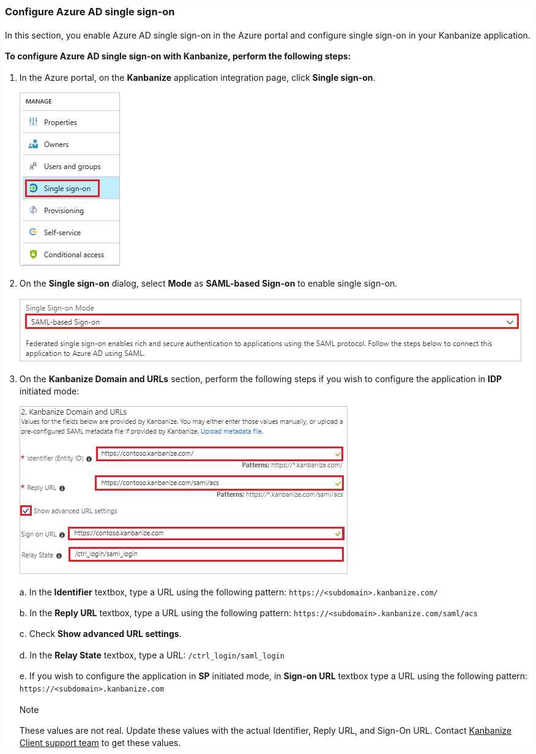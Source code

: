 ### Configure Azure AD single sign-on

In this section, you enable Azure AD single sign-on in the Azure portal and configure single sign-on in your Kanbanize application.

**To configure Azure AD single sign-on with Kanbanize, perform the following steps:**

1. In the Azure portal, on the **Kanbanize** application integration page, click **Single sign-on**.

	![Configure single sign-on link][4]

2. On the **Single sign-on** dialog, select **Mode** as	**SAML-based Sign-on** to enable single sign-on.
 
	![Single sign-on dialog box](./media/kanbanize-tutorial/tutorial_kanbanize_samlbase.png)

3. On the **Kanbanize Domain and URLs** section, perform the following steps if you wish to configure the application in **IDP** initiated mode:

	![Kanbanize Domain and URLs single sign-on information](./media/kanbanize-tutorial/tutorial_kanbanize_url.png)

    a. In the **Identifier** textbox, type a URL using the following pattern: `https://<subdomain>.kanbanize.com/`

	b. In the **Reply URL** textbox, type a URL using the following pattern: `https://<subdomain>.kanbanize.com/saml/acs`

	c. Check **Show advanced URL settings**.

	d.  In the **Relay State** textbox, type a URL: `/ctrl_login/saml_login`

	e. If you wish to configure the application in **SP** initiated mode, in **Sign-on URL** textbox type a URL using the following pattern: `https://<subdomain>.kanbanize.com`
	 
	> [!NOTE] 
	> These values are not real. Update these values with the actual Identifier, Reply URL, and Sign-On URL. Contact [Kanbanize Client support team](mailto:support@ms.kanbanize.com) to get these values. 


[1]: ./media/kanbanize-tutorial/tutorial_general_01.png
[2]: ./media/kanbanize-tutorial/tutorial_general_02.png
[3]: ./media/kanbanize-tutorial/tutorial_general_03.png
[4]: ./media/kanbanize-tutorial/tutorial_general_04.png
[100]: ./media/kanbanize-tutorial/tutorial_general_100.png
[200]: ./media/kanbanize-tutorial/tutorial_general_200.png
[201]: ./media/kanbanize-tutorial/tutorial_general_201.png
[202]: ./media/kanbanize-tutorial/tutorial_general_202.png
[203]: ./media/kanbanize-tutorial/tutorial_general_203.png